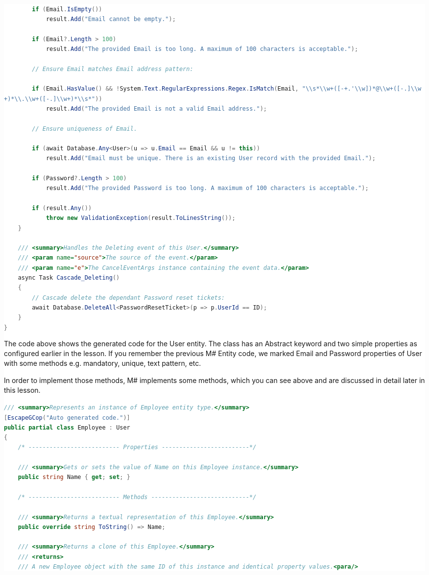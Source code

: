 ```csharp
        if (Email.IsEmpty())
            result.Add("Email cannot be empty.");
            
        if (Email?.Length > 100)
            result.Add("The provided Email is too long. A maximum of 100 characters is acceptable.");
            
        // Ensure Email matches Email address pattern:
            
        if (Email.HasValue() && !System.Text.RegularExpressions.Regex.IsMatch(Email, "\\s*\\w+([-+.'\\w])*@\\w+([-.]\\w+)*\\.\\w+([-.]\\w+)*\\s*"))
            result.Add("The provided Email is not a valid Email address.");
            
        // Ensure uniqueness of Email.
            
        if (await Database.Any<User>(u => u.Email == Email && u != this))
            result.Add("Email must be unique. There is an existing User record with the provided Email.");
            
        if (Password?.Length > 100)
            result.Add("The provided Password is too long. A maximum of 100 characters is acceptable.");
            
        if (result.Any())
            throw new ValidationException(result.ToLinesString());
    }
        
    /// <summary>Handles the Deleting event of this User.</summary>
    /// <param name="source">The source of the event.</param>
    /// <param name="e">The CancelEventArgs instance containing the event data.</param>
    async Task Cascade_Deleting()
    {
        // Cascade delete the dependant Password reset tickets:
        await Database.DeleteAll<PasswordResetTicket>(p => p.UserId == ID);
    }
}
```
The code above shows the generated code for the User entity. The class has an Abstract keyword and two simple properties as configured earlier in the lesson. If you remember the previous M# Entity code, we marked Email and Password properties of User with some methods e.g. mandatory, unique, text pattern, etc.

In order to implement those methods, M# implements some methods, which you can see above and are discussed in detail later in this lesson.

```csharp
/// <summary>Represents an instance of Employee entity type.</summary>
[EscapeGCop("Auto generated code.")]
public partial class Employee : User
{
    /* -------------------------- Properties -------------------------*/
        
    /// <summary>Gets or sets the value of Name on this Employee instance.</summary>
    public string Name { get; set; }
        
    /* -------------------------- Methods ----------------------------*/
        
    /// <summary>Returns a textual representation of this Employee.</summary>
    public override string ToString() => Name;
        
    /// <summary>Returns a clone of this Employee.</summary>
    /// <returns>
    /// A new Employee object with the same ID of this instance and identical property values.<para/>
```